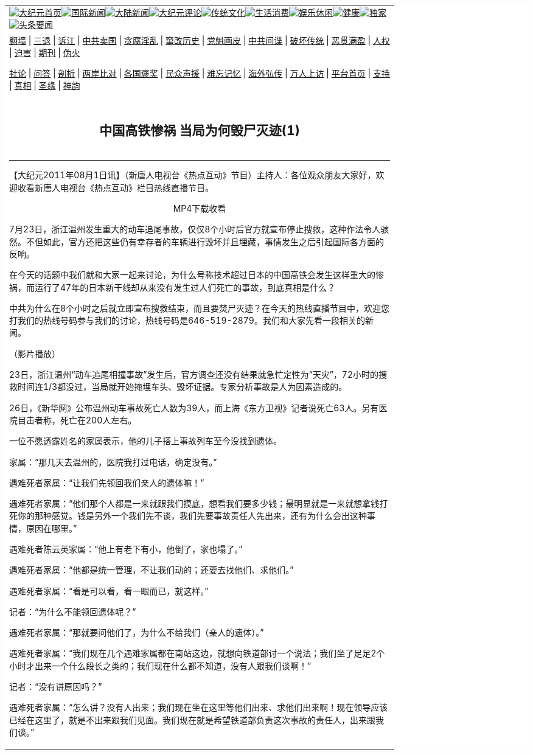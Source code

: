 <a name="1" id="1" target="_blank"></a><span id="1"></span>
<table align=center border="0"><tr><td colspan="2" VALIGN=TOP><a href="https://github.com/19920513/djy/blob/master/gb/nf1351518.md#1"><img src="https://raw.githubusercontent.com/19920513/www/master/t/djy/1.jpg" title="大纪元首页" alt="大纪元首页"></a><a href="https://github.com/19920513/djy/blob/master/gb/n24hr.md#1"><img src="https://raw.githubusercontent.com/19920513/www/master/t/djy/3.jpg" title="国际新闻" alt="国际新闻"></a><a href="https://github.com/19920513/djy/blob/master/gb/nsc413.md#1"><img src="https://raw.githubusercontent.com/19920513/www/master/t/djy/4.jpg" title="大陆新闻" alt="大陆新闻"></a><a href="https://github.com/19920513/djy/blob/master/gb/news392.md#1"><img src="https://raw.githubusercontent.com/19920513/www/master/t/djy/5.jpg" title="大纪元评论" alt="大纪元评论"></a><a href="https://github.com/19920513/djy/blob/master/gb/news2007.md#1"><img src="https://raw.githubusercontent.com/19920513/www/master/t/djy/6.jpg" title="传统文化" alt="传统文化"></a><a href="https://github.com/19920513/djy/blob/master/gb/news2008.md#1"><img src="https://raw.githubusercontent.com/19920513/www/master/t/djy/7.jpg" title="生活消费" alt="生活消费"></a><a href="https://github.com/19920513/djy/blob/master/gb/ncyule.md#1"><img src="https://raw.githubusercontent.com/19920513/www/master/t/djy/8.jpg" title="娱乐休闲" alt="娱乐休闲"></a><a href="https://github.com/19920513/djy/blob/master/gb/nsc1002.md#1"><img src="https://raw.githubusercontent.com/19920513/www/master/t/djy/9.jpg" title="健康" alt="健康"></a><a href="https://github.com/19920513/djy/blob/master/gb/nf6092.md#1"><img src="https://raw.githubusercontent.com/19920513/www/master/t/djy/10a.jpg" title="独家" alt="独家"></a><a href="https://github.com/19920513/djy/blob/master/gb/nf4514.md#1"><img src="https://raw.githubusercontent.com/19920513/www/master/t/djy/12a.jpg" title="头条要闻" alt="头条要闻"></a></td></tr>
<tr><td colspan="2" VALIGN=TOP><a target="_blank" href="https://github.com/19920513/www/blob/master/README.md?zsrh#1">翻墙</a> | <a target="_blank" href="https://github.com/19920513/djy/blob/master/gb/nf5657.md#1">三退</a> | <a target="_blank" href="https://github.com/19920513/djy/blob/master/gb/nf6124.md#1">诉江</a> | <a target="_blank" href="https://github.com/19920513/djy/blob/master/gb/nf1176117.md#1">中共卖国</a> | <a target="_blank" href="https://github.com/19920513/djy/blob/master/gb/nf5773.md#1">贪腐淫乱</a> | <a target="_blank" href="https://github.com/19920513/djy/blob/master/gb/nf1176115.md#1">窜改历史</a> | <a target="_blank" href="https://github.com/19920513/djy/blob/master/gb/nf1176107.md#1">党魁画皮</a> | <a target="_blank" href="https://github.com/19920513/djy/blob/master/gb/nf1320400.md#1">中共间谍</a> | <a target="_blank" href="https://github.com/19920513/djy/blob/master/gb/nf1176114.md#1">破坏传统</a> | <a target="_blank" href="https://github.com/19920513/ntdtv/blob/master/gb/prog447_1.md#1">恶贯满盈</a> | <a target="_blank" href="https://github.com/19920513/djy/blob/master/gb/ncid278.md#1">人权</a> | <a target="_blank" href="https://github.com/19920513/djy/blob/master/gb/nf1176111.md#1">迫害</a> | <a target="_blank" href="https://gitlab.com/szzdlab/mh-qikan/blob/master/README.md#1">期刊</a> | <a target="_blank" href="https://github.com/19920513/djy/blob/master/gb/nf5562.md#1">伪火</a></p><p><a target="_blank" href="https://github.com/19920513/djy/blob/master/gb/9p.md#1">社论</a> | <a target="_blank" href="https://github.com/19920513/djy/blob/master/gb/nf4378.md#1">问答</a> | <a target="_blank" href="https://github.com/19920513/djy/blob/master/gb/nf5792.md#1">剖析</a> | <a target="_blank" href="https://github.com/19920513/djy/blob/master/gb/nf5735.md#1">两岸比对</a> | <a target="_blank" href="https://github.com/19920513/djy/blob/master/gb/nf6119.md#1">各国褒奖</a> | <a target="_blank" href="https://github.com/19920513/djy/blob/master/gb/nf6120.md#1">民众声援</a> | <a target="_blank" href="https://github.com/19920513/djy/blob/master/gb/nf1188594.md#1">难忘记忆</a> | <a target="_blank" href="https://github.com/19920513/djy/blob/master/gb/nf3180.md#1">海外弘传</a> | <a target="_blank" href="https://github.com/19920513/djy/blob/master/gb/nf5410.md#1">万人上访</a> | <a target="_blank" href="https://github.com/19920513/www/blob/master/README.md?zsrh#1">平台首页</a> | <a target="_blank" href="https://github.com/19920513/djy/blob/master/gb/nf4386.md#1">支持</a> | <a target="_blank" href="https://github.com/19920513/djy/blob/master/gb/nf4389.md#1">真相</a> | <a target="_blank" href="https://github.com/19920513/djy/blob/master/gb/nf5790.md#1">圣缘</a> | <a target="_blank" href="https://github.com/19920513/djy/blob/master/gb/nf4786.md#1">神韵</a></td></tr>
<tr><td VALIGN=TOP width="626"><h2 align=center>中国高铁惨祸  当局为何毁尸灭迹(1)</h2>
<h6></h6>
<hr>
	<p>【大纪元2011年08月1日讯】（新唐人电视台《热点互动》节目）主持人：各位观众朋友大家好，欢迎收看新唐人电视台《热点互动》栏目热线直播节目。</p>
<p><center><ahref=http://inews3.ntdtv.com/data/media/2011/7-30/RDHD-LIVE-610_07-29-2011_P618935.mp4>MP4下载收看</a></center></p>
<p>7月23日，浙江温州发生重大的动车追尾事故，仅仅8个小时后官方就宣布停止搜救，这种作法令人骇然。不但如此，官方还把这些仍有幸存者的车辆进行毁坏并且埋藏，事情发生之后引起国际各方面的反响。</p>
<p>在今天的话题中我们就和大家一起来讨论，为什么号称技术超过日本的中国高铁会发生这样重大的惨祸，而运行了47年的日本新干线却从来没有发生过人们死亡的事故，到底真相是什么？</p>
<p>中共为什么在8个小时之后就立即宣布搜救结束，而且要焚尸灭迹？在今天的热线直播节目中，欢迎您打我们的热线号码参与我们的讨论，热线号码是646-519-2879。我们和大家先看一段相关的新闻。</p>
<p>（影片播放）</p>
<p>23日，浙江温州“动车追尾相撞事故”发生后，官方调查还没有结果就急忙定性为“天灾”，72小时的搜救时间连1/3都没过，当局就开始掩埋车头、毁坏证据。专家分析事故是人为因素造成的。</p>
<p>26日，《新华网》公布温州动车事故死亡人数为39人，而上海《东方卫视》记者说死亡63人。另有医院目击者称，死亡在200人左右。</p>
<p>一位不愿透露姓名的家属表示，他的儿子搭上事故列车至今没找到遗体。</p>
<p>家属：“那几天去温州的，医院我打过电话，确定没有。”</p>
<p>遇难死者家属：“让我们先领回我们亲人的遗体嘛！”</p>
<p>遇难死者家属：“他们那个人都是一来就跟我们摸底，想看我们要多少钱；最明显就是一来就想拿钱打死你的那种感觉。钱是另外一个我们先不谈，我们先要事故责任人先出来，还有为什么会出这种事情，原因在哪里。”</p>
<p>遇难死者陈云英家属：“他上有老下有小，他倒了，家也塌了。”</p>
<p>遇难死者家属：“他都是统一管理，不让我们动的；还要去找他们、求他们。”</p>
<p>遇难死者家属：“看是可以看，看一眼而已，就这样。”</p>
<p>记者：“为什么不能领回遗体呢？”</p>
<p>遇难死者家属：“那就要问他们了，为什么不给我们（亲人的遗体）。”</p>
<p>遇难死者家属：“我们现在几个遇难家属都在南站这边，就想向铁道部讨一个说法；我们坐了足足2个小时才出来一个什么段长之类的；我们现在什么都不知道，没有人跟我们谈啊！”</p>
<p>记者：“没有讲原因吗？”</p>
<p>遇难死者家属：“怎么讲？没有人出来；我们现在坐在这里等他们出来、求他们出来啊！现在领导应该已经在这里了，就是不出来跟我们见面。我们现在就是希望铁道部负责这次事故的责任人，出来跟我们谈。”</p>